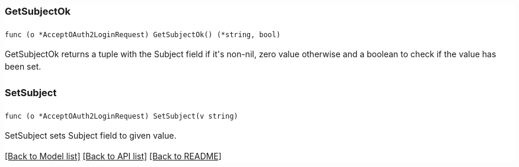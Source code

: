 ### GetSubjectOk

`func (o *AcceptOAuth2LoginRequest) GetSubjectOk() (*string, bool)`

GetSubjectOk returns a tuple with the Subject field if it's non-nil, zero value otherwise
and a boolean to check if the value has been set.

### SetSubject

`func (o *AcceptOAuth2LoginRequest) SetSubject(v string)`

SetSubject sets Subject field to given value.



[[Back to Model list]](../README.md#documentation-for-models) [[Back to API list]](../README.md#documentation-for-api-endpoints) [[Back to README]](../README.md)


